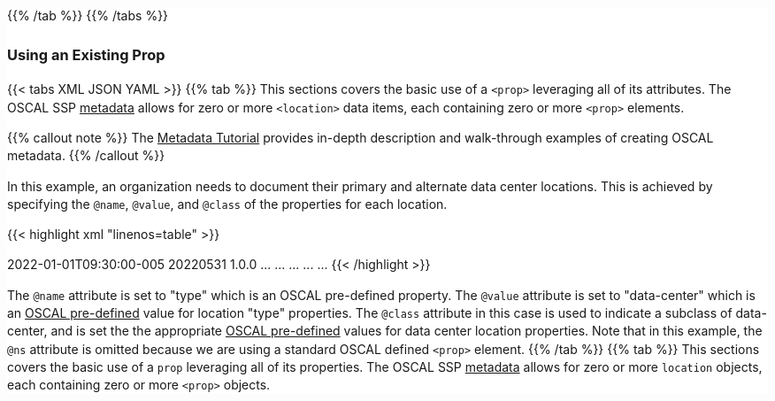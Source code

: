 {{% /tab %}}
{{% /tabs %}}

### Using an Existing Prop

{{< tabs XML JSON YAML >}}
{{% tab %}}
This sections covers the basic use of a `<prop>` leveraging all of its attributes.  The OSCAL SSP [metadata](/concepts/layer/overview/#metadata-overview) allows for zero or more `<location>` data items, each containing zero or more `<prop>` elements.  

{{% callout note %}}
The [Metadata Tutorial](/learn/tutorials/metadata/) provides in-depth description and walk-through examples of creating OSCAL metadata.
{{% /callout %}}

In this example, an organization needs to document their primary and alternate data center locations.  This is achieved by specifying the `@name`, `@value`, and `@class` of the properties for each location.

{{< highlight xml "linenos=table" >}}
<?xml version="1.0" encoding="UTF-8"?>
<system-security-plan uuid="ce16b9af-6853-4abe-9e27-b79d034c0adc">
  <metadata>
    <title>OSCAL Basic Prop Example</title>
    <last-modified>2022-01-01T09:30:00-005</last-modified>
    <version>20220531</version>
    <oscal-version>1.0.0</oscal-version>
    <location uuid="location uuid">
      <title>...</title>
      <prop name="type" value="data-center" class="primary">...</prop>
    </location>
    <location uuid="location uuid">
      <title>...</title>
      <prop name="type" value="data-center" class="alternate">...</prop>
    </location>
  </metadata>
  <import-profile>...</import-profile>
  <system-characteristics>...</system-characteristics>
  <system-implementation>...</system-implementation>
</system-security-plan>
{{< /highlight >}}  

The `@name` attribute is set to "type" which is an OSCAL pre-defined property. The `@value` attribute is set to "data-center" which is an [OSCAL pre-defined](/reference/latest/system-security-plan/xml-reference/#/system-security-plan/metadata/location) value for location "type" properties. The `@class` attribute in this case is used to indicate a subclass of data-center, and is set the the appropriate [OSCAL pre-defined](/reference/latest/system-security-plan/xml-reference/#/system-security-plan/metadata/location)  values for data center location properties.  Note that in this example, the `@ns` attribute is omitted because we are using a standard OSCAL defined `<prop>` element.
{{% /tab %}}
{{% tab %}}
This sections covers the basic use of a `prop` leveraging all of its properties.  The OSCAL SSP [metadata](/concepts/layer/overview/#metadata-overview) allows for zero or more `location` objects, each containing zero or more `<prop>` objects.  
